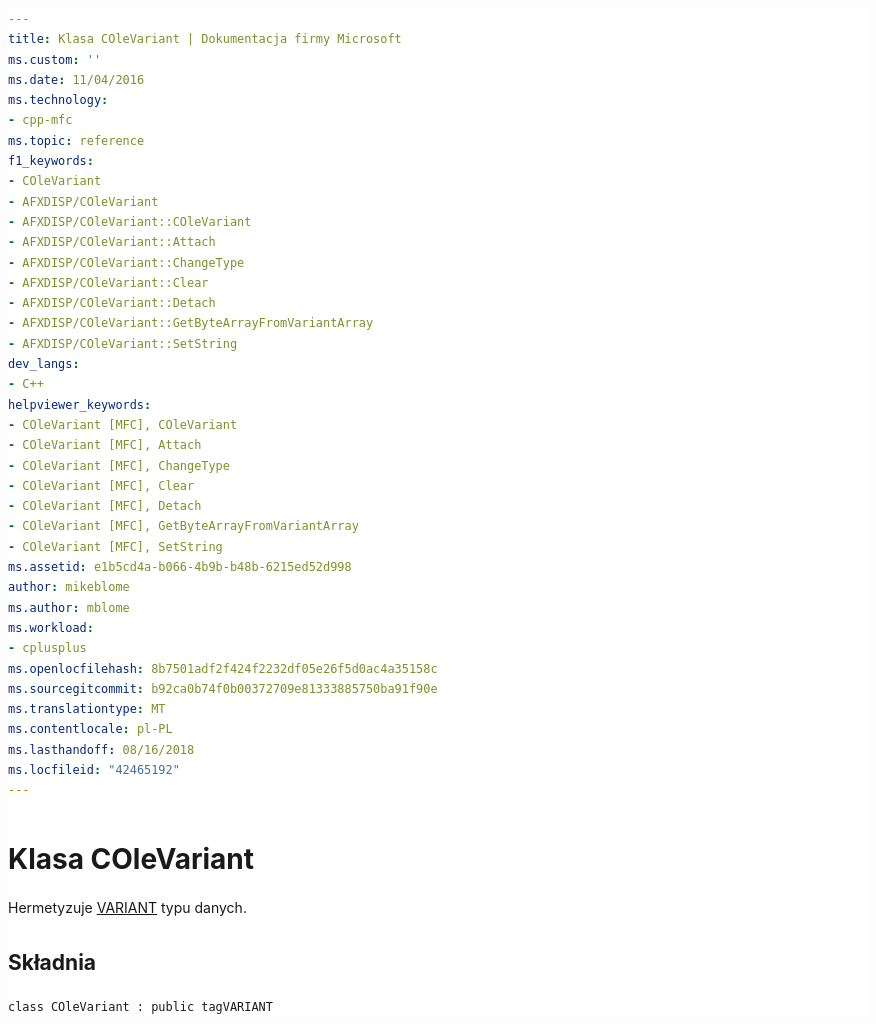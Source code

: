 ```yaml
---
title: Klasa COleVariant | Dokumentacja firmy Microsoft
ms.custom: ''
ms.date: 11/04/2016
ms.technology:
- cpp-mfc
ms.topic: reference
f1_keywords:
- COleVariant
- AFXDISP/COleVariant
- AFXDISP/COleVariant::COleVariant
- AFXDISP/COleVariant::Attach
- AFXDISP/COleVariant::ChangeType
- AFXDISP/COleVariant::Clear
- AFXDISP/COleVariant::Detach
- AFXDISP/COleVariant::GetByteArrayFromVariantArray
- AFXDISP/COleVariant::SetString
dev_langs:
- C++
helpviewer_keywords:
- COleVariant [MFC], COleVariant
- COleVariant [MFC], Attach
- COleVariant [MFC], ChangeType
- COleVariant [MFC], Clear
- COleVariant [MFC], Detach
- COleVariant [MFC], GetByteArrayFromVariantArray
- COleVariant [MFC], SetString
ms.assetid: e1b5cd4a-b066-4b9b-b48b-6215ed52d998
author: mikeblome
ms.author: mblome
ms.workload:
- cplusplus
ms.openlocfilehash: 8b7501adf2f424f2232df05e26f5d0ac4a35158c
ms.sourcegitcommit: b92ca0b74f0b00372709e81333885750ba91f90e
ms.translationtype: MT
ms.contentlocale: pl-PL
ms.lasthandoff: 08/16/2018
ms.locfileid: "42465192"
---
```

# <a name="colevariant-class"></a>Klasa COleVariant
Hermetyzuje [VARIANT](/previous-versions/windows/desktop/api/oaidl/ns-oaidl-tagvariant) typu danych.  
  
## <a name="syntax"></a>Składnia  
  
```  
class COleVariant : public tagVARIANT  
```  
  